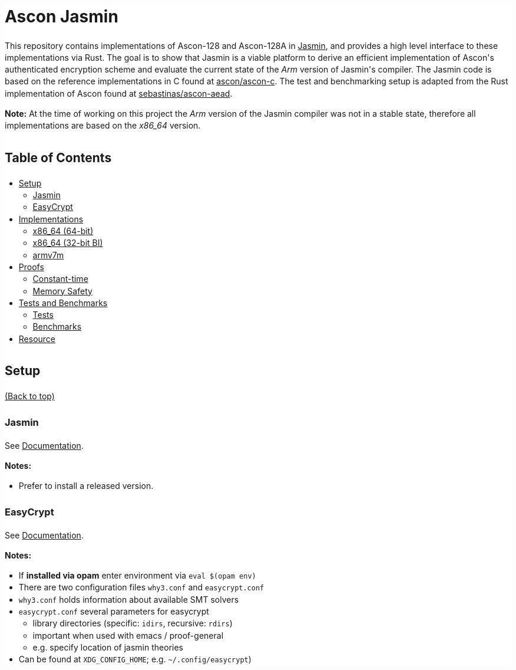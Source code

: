 # Ascon Jasmin

This repository contains implementations of Ascon-128 and Ascon-128A in [Jasmin](https://github.com/jasmin-lang/jasmin),
and provides a high level interface to these implementations via Rust.
The goal is to show that Jasmin is a viable platform to derive an efficient implementation of Ascon's authenticated encryption scheme
and evaluate the current state of the *Arm* version of Jasmin's compiler.
The Jasmin code is based on the reference implementations in C found at [ascon/ascon-c](https://github.com/ascon/ascon-c).
The test and benchmarking setup is adapted from the Rust implementation of Ascon found at [sebastinas/ascon-aead](https://github.com/sebastinas/ascon-aead).

**Note:**
At the time of working on this project the *Arm* version of the Jasmin compiler
was not in a stable state, therefore all implementations are based on the *x86_64* version.

## Table of Contents
- [Setup](#setup)
    - [Jasmin](#jasmin)
    - [EasyCrypt](#easycrypt)
- [Implementations](#implementations)
    - [x86_64 (64-bit)](#x86_64-64-bit)
    - [x86_64 (32-bit BI)](#x86_64-32-bit)
    - [armv7m](#armv7m)
- [Proofs](#proofs)
    - [Constant-time](#constant-time)
    - [Memory Safety](#memory-safety)
- [Tests and Benchmarks](#tests-and-benchmarks)
    - [Tests](#tests)
    - [Benchmarks](#benchmarks)
- [Resource](#resources)

## Setup
[(Back to top)](#table-of-contents)

### Jasmin
See [Documentation](https://github.com/jasmin-lang/jasmin/wiki/Installation-instructions).

**Notes:**
- Prefer to install a released version.

### EasyCrypt
See [Documentation](https://github.com/EasyCrypt/easycrypt#via-opam).

**Notes:**
- If **installed via opam** enter environment via `eval $(opam env)`
- There are two configuration files `why3.conf` and `easycrypt.conf`
- `why3.conf` holds information about available SMT solvers 
- `easycrypt.conf` several parameters for easycrypt
  - library directories (specific: `idirs`, recursive: `rdirs`)
  - important when used with emacs / proof-general
  - e.g. specify location of jasmin theories
- Can be found at `XDG_CONFIG_HOME`; e.g. `~/.config/easycrypt`)

